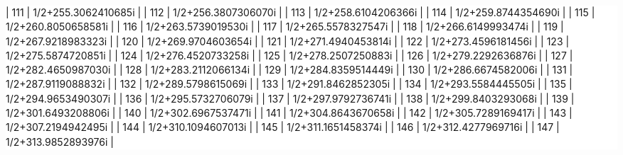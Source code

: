 |  111 | 1/2+255.3062410685i |
|  112 | 1/2+256.3807306070i |
|  113 | 1/2+258.6104206366i |
|  114 | 1/2+259.8744354690i |
|  115 | 1/2+260.8050658581i |
|  116 | 1/2+263.5739019530i |
|  117 | 1/2+265.5578327547i |
|  118 | 1/2+266.6149993474i |
|  119 | 1/2+267.9218983323i |
|  120 | 1/2+269.9704603654i |
|  121 | 1/2+271.4940453814i |
|  122 | 1/2+273.4596181456i |
|  123 | 1/2+275.5874720851i |
|  124 | 1/2+276.4520733258i |
|  125 | 1/2+278.2507250883i |
|  126 | 1/2+279.2292636876i |
|  127 | 1/2+282.4650987030i |
|  128 | 1/2+283.2112066134i |
|  129 | 1/2+284.8359514449i |
|  130 | 1/2+286.6674582006i |
|  131 | 1/2+287.9119088832i |
|  132 | 1/2+289.5798615069i |
|  133 | 1/2+291.8462852305i |
|  134 | 1/2+293.5584445505i |
|  135 | 1/2+294.9653490307i |
|  136 | 1/2+295.5732706079i |
|  137 | 1/2+297.9792736741i |
|  138 | 1/2+299.8403293068i |
|  139 | 1/2+301.6493208806i |
|  140 | 1/2+302.6967537471i |
|  141 | 1/2+304.8643670658i |
|  142 | 1/2+305.7289169417i |
|  143 | 1/2+307.2194942495i |
|  144 | 1/2+310.1094607013i |
|  145 | 1/2+311.1651458374i |
|  146 | 1/2+312.4277969716i |
|  147 | 1/2+313.9852893976i |